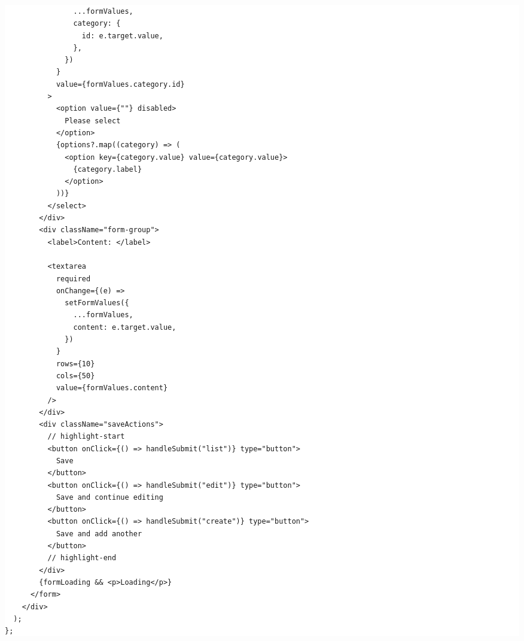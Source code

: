 ```tsx title="src/pages/create.tsx"
                ...formValues,
                category: {
                  id: e.target.value,
                },
              })
            }
            value={formValues.category.id}
          >
            <option value={""} disabled>
              Please select
            </option>
            {options?.map((category) => (
              <option key={category.value} value={category.value}>
                {category.label}
              </option>
            ))}
          </select>
        </div>
        <div className="form-group">
          <label>Content: </label>

          <textarea
            required
            onChange={(e) =>
              setFormValues({
                ...formValues,
                content: e.target.value,
              })
            }
            rows={10}
            cols={50}
            value={formValues.content}
          />
        </div>
        <div className="saveActions">
          // highlight-start
          <button onClick={() => handleSubmit("list")} type="button">
            Save
          </button>
          <button onClick={() => handleSubmit("edit")} type="button">
            Save and continue editing
          </button>
          <button onClick={() => handleSubmit("create")} type="button">
            Save and add another
          </button>
          // highlight-end
        </div>
        {formLoading && <p>Loading</p>}
      </form>
    </div>
  );
};
```
